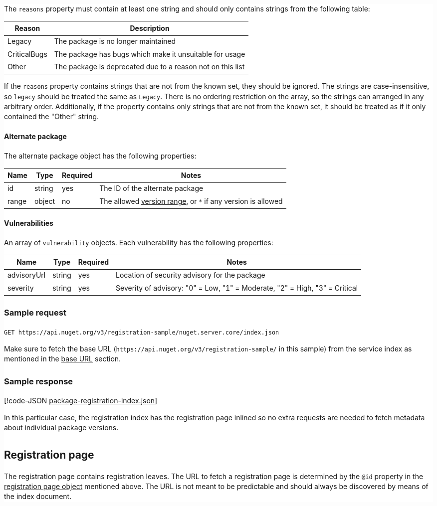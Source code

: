 The `reasons` property must contain at least one string and should only contains strings from the following table:

Reason       | Description             
------------ | -----------
Legacy       | The package is no longer maintained
CriticalBugs | The package has bugs which make it unsuitable for usage
Other        | The package is deprecated due to a reason not on this list

If the `reasons` property contains strings that are not from the known set, they should be ignored. The strings are case-insensitive, so `legacy` should be treated the same as `Legacy`. There is no ordering restriction on the array, so the strings can arranged in any arbitrary order. Additionally, if the property contains only strings that are not from the known set, it should be treated as if it only contained the "Other" string.

#### Alternate package

The alternate package object has the following properties:

Name         | Type   | Required | Notes
------------ | ------ | -------- | -----
id           | string | yes      | The ID of the alternate package
range        | object | no       | The allowed [version range](../concepts/package-versioning.md#version-ranges), or `*` if any version is allowed

#### Vulnerabilities

An array of `vulnerability` objects. Each vulnerability has the following properties:

Name         | Type   | Required | Notes
------------ | ------ | -------- | -----
advisoryUrl  | string | yes      | Location of security advisory for the package
severity     | string | yes      | Severity of advisory: "0" = Low, "1" = Moderate, "2" = High, "3" = Critical

### Sample request

```
GET https://api.nuget.org/v3/registration-sample/nuget.server.core/index.json
```

Make sure to fetch the base URL (`https://api.nuget.org/v3/registration-sample/` in this sample) from the service index as mentioned in the [base URL](#base-url) section.

### Sample response

[!code-JSON [package-registration-index.json](./_data/package-registration-index.json)]

In this particular case, the registration index has the registration page inlined so no extra requests are needed to
fetch metadata about individual package versions.

## Registration page

The registration page contains registration leaves. The URL to fetch a registration page is determined by the `@id`
property in the [registration page object](#registration-page-object) mentioned above. The URL is not meant to be
predictable and should always be discovered by means of the index document.
